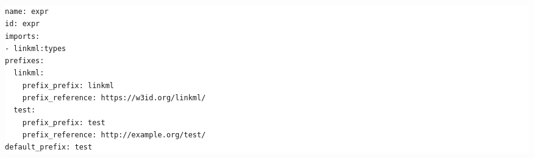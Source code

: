 ``` {.yaml}
name: expr
id: expr
imports:
- linkml:types
prefixes:
  linkml:
    prefix_prefix: linkml
    prefix_reference: https://w3id.org/linkml/
  test:
    prefix_prefix: test
    prefix_reference: http://example.org/test/
default_prefix: test
